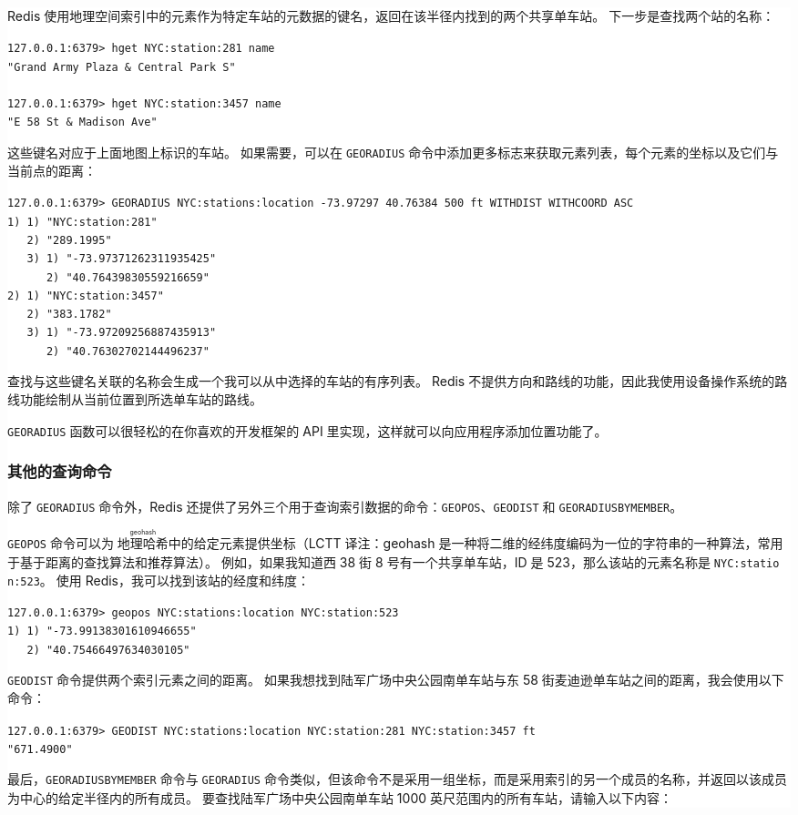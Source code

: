 Redis 使用地理空间索引中的元素作为特定车站的元数据的键名，返回在该半径内找到的两个共享单车站。 下一步是查找两个站的名称：



```
127.0.0.1:6379> hget NYC:station:281 name
"Grand Army Plaza & Central Park S"

127.0.0.1:6379> hget NYC:station:3457 name
"E 58 St & Madison Ave"
```

这些键名对应于上面地图上标识的车站。 如果需要，可以在 `GEORADIUS` 命令中添加更多标志来获取元素列表，每个元素的坐标以及它们与当前点的距离：



```
127.0.0.1:6379> GEORADIUS NYC:stations:location -73.97297 40.76384 500 ft WITHDIST WITHCOORD ASC 
1) 1) "NYC:station:281"
   2) "289.1995"
   3) 1) "-73.97371262311935425"
      2) "40.76439830559216659"
2) 1) "NYC:station:3457"
   2) "383.1782"
   3) 1) "-73.97209256887435913"
      2) "40.76302702144496237"
```

查找与这些键名关联的名称会生成一个我可以从中选择的车站的有序列表。 Redis 不提供方向和路线的功能，因此我使用设备操作系统的路线功能绘制从当前位置到所选单车站的路线。


`GEORADIUS` 函数可以很轻松的在你喜欢的开发框架的 API 里实现，这样就可以向应用程序添加位置功能了。


### 其他的查询命令


除了 `GEORADIUS` 命令外，Redis 还提供了另外三个用于查询索引数据的命令：`GEOPOS`、`GEODIST` 和 `GEORADIUSBYMEMBER`。


`GEOPOS` 命令可以为 <ruby> 地理哈希 <rt>  geohash </rt></ruby> 中的给定元素提供坐标（LCTT 译注：geohash 是一种将二维的经纬度编码为一位的字符串的一种算法，常用于基于距离的查找算法和推荐算法）。 例如，如果我知道西 38 街 8 号有一个共享单车站，ID 是 523，那么该站的元素名称是 `NYC:station:523`。 使用 Redis，我可以找到该站的经度和纬度：



```
127.0.0.1:6379> geopos NYC:stations:location NYC:station:523
1) 1) "-73.99138301610946655"
   2) "40.75466497634030105"
```

`GEODIST` 命令提供两个索引元素之间的距离。 如果我想找到陆军广场中央公园南单车站与东 58 街麦迪逊单车站之间的距离，我会使用以下命令：



```
127.0.0.1:6379> GEODIST NYC:stations:location NYC:station:281 NYC:station:3457 ft 
"671.4900"
```

最后，`GEORADIUSBYMEMBER` 命令与 `GEORADIUS` 命令类似，但该命令不是采用一组坐标，而是采用索引的另一个成员的名称，并返回以该成员为中心的给定半径内的所有成员。 要查找陆军广场中央公园南单车站 1000 英尺范围内的所有车站，请输入以下内容：
